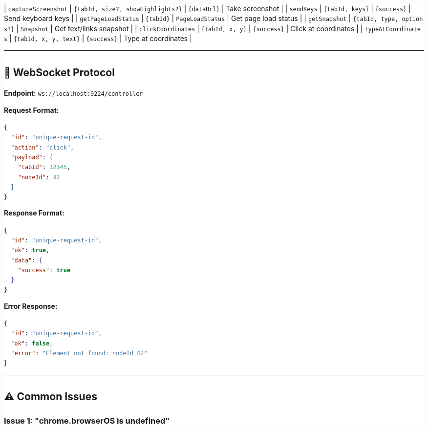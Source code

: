 | `captureScreenshot` | `{tabId, size?, showHighlights?}` | `{dataUrl}` | Take screenshot |
| `sendKeys` | `{tabId, keys}` | `{success}` | Send keyboard keys |
| `getPageLoadStatus` | `{tabId}` | `PageLoadStatus` | Get page load status |
| `getSnapshot` | `{tabId, type, options?}` | `Snapshot` | Get text/links snapshot |
| `clickCoordinates` | `{tabId, x, y}` | `{success}` | Click at coordinates |
| `typeAtCoordinates` | `{tabId, x, y, text}` | `{success}` | Type at coordinates |

---

## 🔌 WebSocket Protocol

**Endpoint:** `ws://localhost:9224/controller`

**Request Format:**
```json
{
  "id": "unique-request-id",
  "action": "click",
  "payload": {
    "tabId": 12345,
    "nodeId": 42
  }
}
```

**Response Format:**
```json
{
  "id": "unique-request-id",
  "ok": true,
  "data": {
    "success": true
  }
}
```

**Error Response:**
```json
{
  "id": "unique-request-id",
  "ok": false,
  "error": "Element not found: nodeId 42"
}
```

---

## ⚠️ Common Issues

### Issue 1: "chrome.browserOS is undefined"
